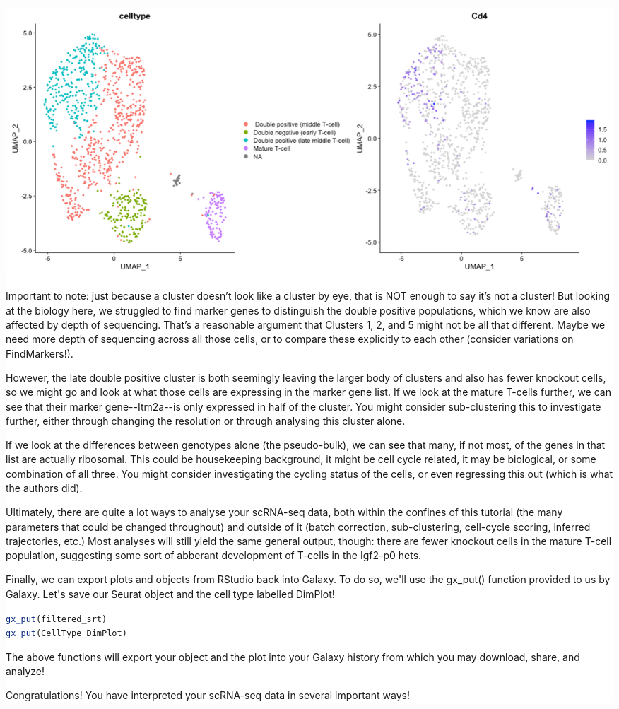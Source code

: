 ![Double Positive differentiation?](../../images/scrna-SeuratRStudio/plot20.png "Double Positive differentiation?")

Important to note: just because a cluster doesn’t look like a cluster by eye, that is NOT enough to say it’s not a cluster! But looking at the biology here, we struggled to find marker genes to distinguish the double positive populations, which we know are also affected by depth of sequencing. That’s a reasonable argument that Clusters 1, 2, and 5 might not be all that different. Maybe we need more depth of sequencing across all those cells, or to compare these explicitly to each other (consider variations on FindMarkers!).

However, the late double positive cluster is both seemingly leaving the larger body of clusters and also has fewer knockout cells, so we might go and look at what those cells are expressing in the marker gene list. If we look at the mature T-cells further, we can see that their marker gene--Itm2a--is only expressed in half of the cluster. You might consider sub-clustering this to investigate further, either through changing the resolution or through analysing this cluster alone.

If we look at the differences between genotypes alone (the pseudo-bulk), we can see that many, if not most, of the genes in that list are actually ribosomal. This could be housekeeping background, it might be cell cycle related, it may be biological, or some combination of all three. You might consider investigating the cycling status of the cells, or even regressing this out (which is what the authors did).

Ultimately, there are quite a lot ways to analyse your scRNA-seq data, both within the confines of this tutorial (the many parameters that could be changed throughout) and outside of it (batch correction, sub-clustering, cell-cycle scoring, inferred trajectories, etc.) Most analyses will still yield the same general output, though: there are fewer knockout cells in the mature T-cell population, suggesting some sort of abberant development of T-cells in the Igf2-p0 hets.

Finally, we can export plots and objects from RStudio back into Galaxy. To do so, we'll use the gx_put() function provided to us by Galaxy. Let's save our Seurat object and the cell type labelled DimPlot!

```r
gx_put(filtered_srt)
gx_put(CellType_DimPlot)
```

The above functions will export your object and the plot into your Galaxy history from which you may download, share, and analyze!

Congratulations! You have interpreted your scRNA-seq data in several important ways!
